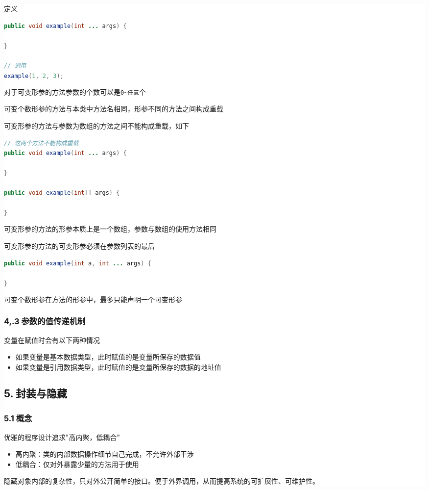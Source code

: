 定义

```java
public void example(int ... args) {
	
}

// 调用
example(1, 2, 3);
```

对于可变形参的方法参数的个数可以是`0~任意`个

可变个数形参的方法与本类中方法名相同，形参不同的方法之间构成重载

可变形参的方法与参数为数组的方法之间不能构成重载，如下

```java
// 这两个方法不能构成重载
public void example(int ... args) {
	
}

public void example(int[] args) {
	
}
```

可变形参的方法的形参本质上是一个数组，参数与数组的使用方法相同

可变形参的方法的可变形参必须在参数列表的最后

```java
public void example(int a, int ... args) {
	
}
```

可变个数形参在方法的形参中，最多只能声明一个可变形参

### 4,.3 参数的值传递机制

变量在赋值时会有以下两种情况

- 如果变量是基本数据类型，此时赋值的是变量所保存的数据值
- 如果变量是引用数据类型，此时赋值的是变量所保存的数据的地址值

## 5. 封装与隐藏

### 5.1 概念

优雅的程序设计追求"高内聚，低耦合"

- 高内聚：类的内部数据操作细节自己完成，不允许外部干涉
- 低耦合：仅对外暴露少量的方法用于使用

隐藏对象内部的复杂性，只对外公开简单的接口。便于外界调用，从而提高系统的可扩展性、可维护性。
